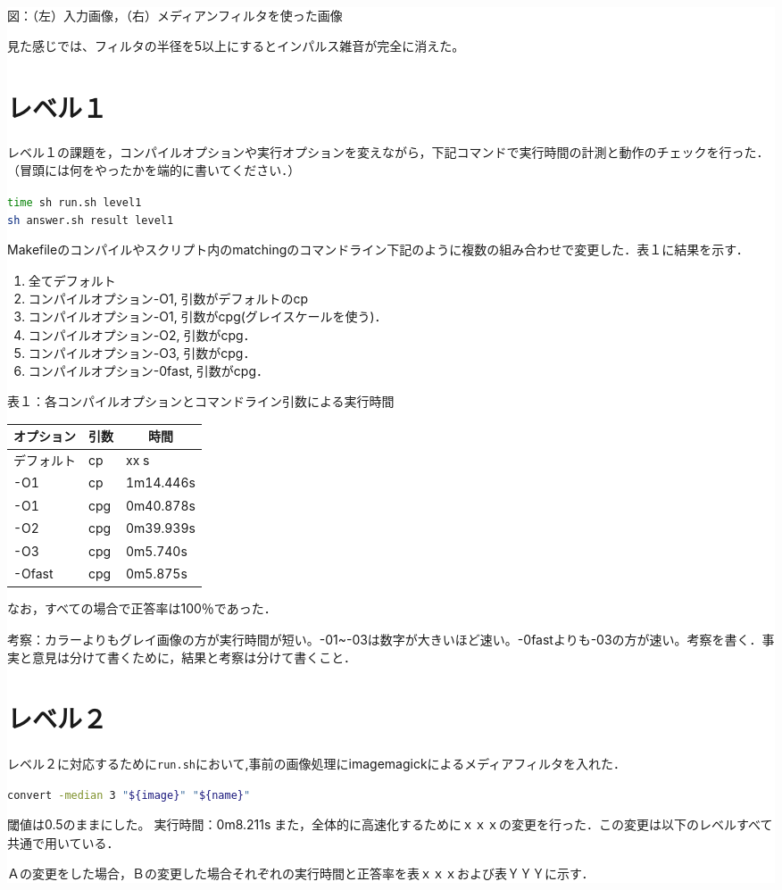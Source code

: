 図：（左）入力画像，（右）メディアンフィルタを使った画像

見た感じでは、フィルタの半径を5以上にするとインパルス雑音が完全に消えた。

# レベル１
レベル１の課題を，コンパイルオプションや実行オプションを変えながら，下記コマンドで実行時間の計測と動作のチェックを行った．
（冒頭には何をやったかを端的に書いてください．）

```bash
time sh run.sh level1
sh answer.sh result level1
```

Makefileのコンパイルやスクリプト内のmatchingのコマンドライン下記のように複数の組み合わせで変更した．表１に結果を示す．
1. 全てデフォルト
2. コンパイルオプション-O1, 引数がデフォルトのcp
3. コンパイルオプション-O1, 引数がcpg(グレイスケールを使う)．
4. コンパイルオプション-O2, 引数がcpg．
5. コンパイルオプション-O3, 引数がcpg．
6. コンパイルオプション-0fast, 引数がcpg．


表１：各コンパイルオプションとコマンドライン引数による実行時間

|オプション|引数|時間|
|-------|---|----|
|デフォルト|cp|xx s|
|-O1   |cp |1m14.446s|
|-O1   |cpg|0m40.878s|
|-O2   |cpg|0m39.939s|
|-O3   |cpg|0m5.740s|
|-Ofast|cpg|0m5.875s|


なお，すべての場合で正答率は100％であった．


考察：カラーよりもグレイ画像の方が実行時間が短い。-01~-03は数字が大きいほど速い。-0fastよりも-03の方が速い。考察を書く．事実と意見は分けて書くために，結果と考察は分けて書くこと．

# レベル２
レベル２に対応するために`run.sh`において,事前の画像処理にimagemagickによるメディアフィルタを入れた．
```bash
convert -median 3 "${image}" "${name}"
```

閾値は0.5のままにした。
実行時間：0m8.211s
また，全体的に高速化するためにｘｘｘの変更を行った．この変更は以下のレベルすべて共通で用いている．


Ａの変更をした場合，Ｂの変更した場合それぞれの実行時間と正答率を表ｘｘｘおよび表ＹＹＹに示す．
